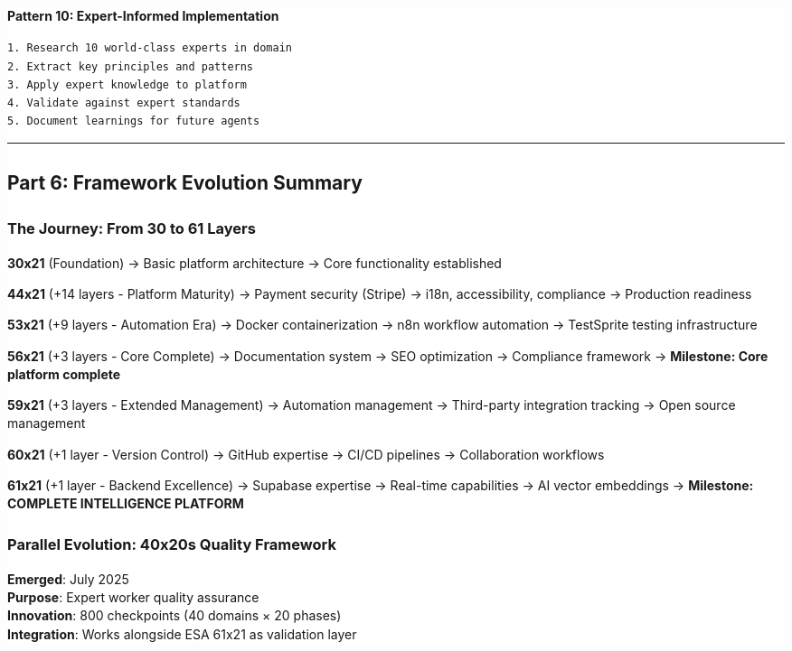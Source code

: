 **Pattern 10: Expert-Informed Implementation**
```
1. Research 10 world-class experts in domain
2. Extract key principles and patterns
3. Apply expert knowledge to platform
4. Validate against expert standards
5. Document learnings for future agents
```

---

## Part 6: Framework Evolution Summary

### The Journey: From 30 to 61 Layers

**30x21** (Foundation)
→ Basic platform architecture
→ Core functionality established

**44x21** (+14 layers - Platform Maturity)
→ Payment security (Stripe)
→ i18n, accessibility, compliance
→ Production readiness

**53x21** (+9 layers - Automation Era)
→ Docker containerization
→ n8n workflow automation
→ TestSprite testing infrastructure

**56x21** (+3 layers - Core Complete)
→ Documentation system
→ SEO optimization
→ Compliance framework
→ **Milestone: Core platform complete**

**59x21** (+3 layers - Extended Management)
→ Automation management
→ Third-party integration tracking
→ Open source management

**60x21** (+1 layer - Version Control)
→ GitHub expertise
→ CI/CD pipelines
→ Collaboration workflows

**61x21** (+1 layer - Backend Excellence)
→ Supabase expertise
→ Real-time capabilities
→ AI vector embeddings
→ **Milestone: COMPLETE INTELLIGENCE PLATFORM**

### Parallel Evolution: 40x20s Quality Framework

**Emerged**: July 2025  
**Purpose**: Expert worker quality assurance  
**Innovation**: 800 checkpoints (40 domains × 20 phases)  
**Integration**: Works alongside ESA 61x21 as validation layer
